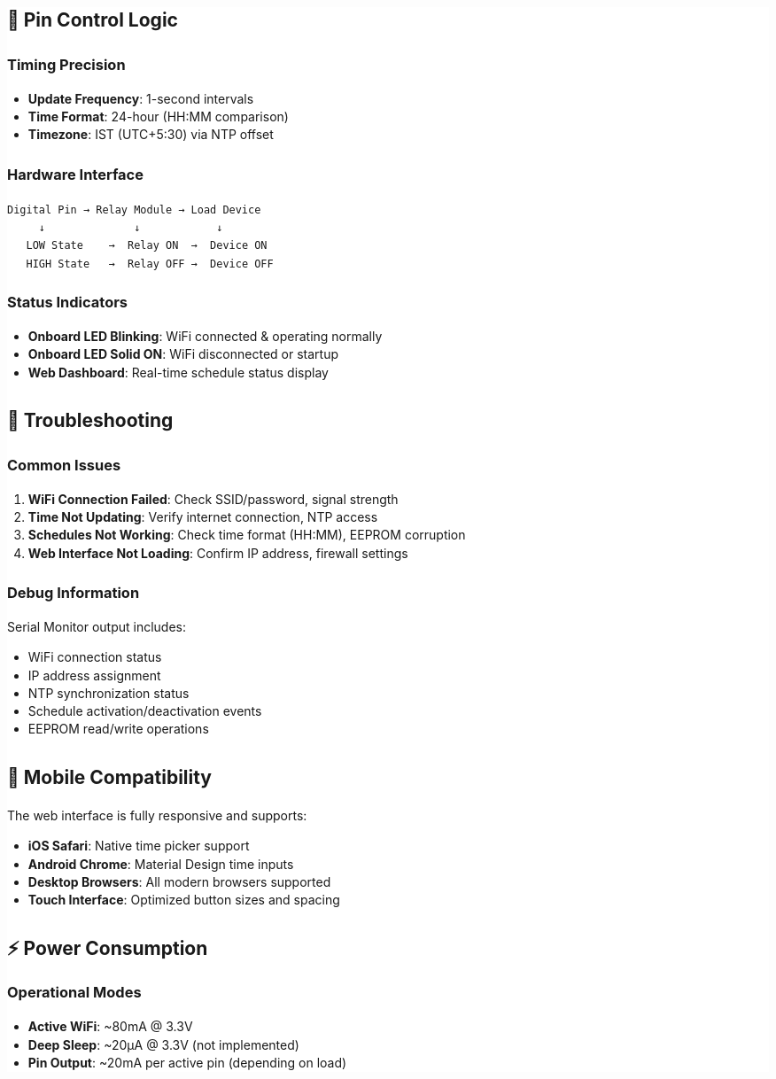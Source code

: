 ## 🔌 Pin Control Logic

### Timing Precision
- **Update Frequency**: 1-second intervals
- **Time Format**: 24-hour (HH:MM comparison)
- **Timezone**: IST (UTC+5:30) via NTP offset

### Hardware Interface
```
Digital Pin → Relay Module → Load Device
     ↓              ↓            ↓
   LOW State    →  Relay ON  →  Device ON
   HIGH State   →  Relay OFF →  Device OFF
```

### Status Indicators
- **Onboard LED Blinking**: WiFi connected & operating normally  
- **Onboard LED Solid ON**: WiFi disconnected or startup
- **Web Dashboard**: Real-time schedule status display

## 🔧 Troubleshooting

### Common Issues
1. **WiFi Connection Failed**: Check SSID/password, signal strength
2. **Time Not Updating**: Verify internet connection, NTP access
3. **Schedules Not Working**: Check time format (HH:MM), EEPROM corruption
4. **Web Interface Not Loading**: Confirm IP address, firewall settings

### Debug Information
Serial Monitor output includes:
- WiFi connection status
- IP address assignment  
- NTP synchronization status
- Schedule activation/deactivation events
- EEPROM read/write operations

## 📱 Mobile Compatibility

The web interface is fully responsive and supports:
- **iOS Safari**: Native time picker support
- **Android Chrome**: Material Design time inputs  
- **Desktop Browsers**: All modern browsers supported
- **Touch Interface**: Optimized button sizes and spacing

## ⚡ Power Consumption

### Operational Modes
- **Active WiFi**: ~80mA @ 3.3V
- **Deep Sleep**: ~20μA @ 3.3V (not implemented)
- **Pin Output**: ~20mA per active pin (depending on load)
